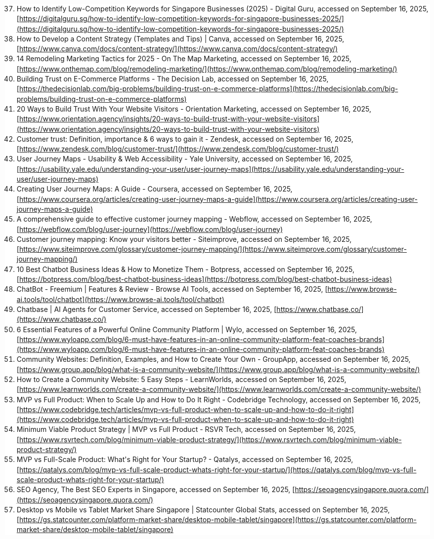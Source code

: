 37. How to Identify Low-Competition Keywords for Singapore Businesses (2025) \- Digital Guru, accessed on September 16, 2025, [https://digitalguru.sg/how-to-identify-low-competition-keywords-for-singapore-businesses-2025/](https://digitalguru.sg/how-to-identify-low-competition-keywords-for-singapore-businesses-2025/)
38. How to Develop a Content Strategy (Templates and Tips) | Canva, accessed on September 16, 2025, [https://www.canva.com/docs/content-strategy/](https://www.canva.com/docs/content-strategy/)
39. 14 Remodeling Marketing Tactics for 2025 \- On The Map Marketing, accessed on September 16, 2025, [https://www.onthemap.com/blog/remodeling-marketing/](https://www.onthemap.com/blog/remodeling-marketing/)
40. Building Trust on E-Commerce Platforms \- The Decision Lab, accessed on September 16, 2025, [https://thedecisionlab.com/big-problems/building-trust-on-e-commerce-platforms](https://thedecisionlab.com/big-problems/building-trust-on-e-commerce-platforms)
41. 20 Ways to Build Trust With Your Website Visitors \- Orientation Marketing, accessed on September 16, 2025, [https://www.orientation.agency/insights/20-ways-to-build-trust-with-your-website-visitors](https://www.orientation.agency/insights/20-ways-to-build-trust-with-your-website-visitors)
42. Customer trust: Definition, importance & 6 ways to gain it \- Zendesk, accessed on September 16, 2025, [https://www.zendesk.com/blog/customer-trust/](https://www.zendesk.com/blog/customer-trust/)
43. User Journey Maps \- Usability & Web Accessibility \- Yale University, accessed on September 16, 2025, [https://usability.yale.edu/understanding-your-user/user-journey-maps](https://usability.yale.edu/understanding-your-user/user-journey-maps)
44. Creating User Journey Maps: A Guide \- Coursera, accessed on September 16, 2025, [https://www.coursera.org/articles/creating-user-journey-maps-a-guide](https://www.coursera.org/articles/creating-user-journey-maps-a-guide)
45. A comprehensive guide to effective customer journey mapping \- Webflow, accessed on September 16, 2025, [https://webflow.com/blog/user-journey](https://webflow.com/blog/user-journey)
46. Customer journey mapping: Know your visitors better \- Siteimprove, accessed on September 16, 2025, [https://www.siteimprove.com/glossary/customer-journey-mapping/](https://www.siteimprove.com/glossary/customer-journey-mapping/)
47. 10 Best Chatbot Business Ideas & How to Monetize Them \- Botpress, accessed on September 16, 2025, [https://botpress.com/blog/best-chatbot-business-ideas](https://botpress.com/blog/best-chatbot-business-ideas)
48. ChatBot \- Freemium | Features & Review \- Browse AI Tools, accessed on September 16, 2025, [https://www.browse-ai.tools/tool/chatbot](https://www.browse-ai.tools/tool/chatbot)
49. Chatbase | AI Agents for Customer Service, accessed on September 16, 2025, [https://www.chatbase.co/](https://www.chatbase.co/)
50. 6 Essential Features of a Powerful Online Community Platform | Wylo, accessed on September 16, 2025, [https://www.wyloapp.com/blog/6-must-have-features-in-an-online-community-platform-feat-coaches-brands](https://www.wyloapp.com/blog/6-must-have-features-in-an-online-community-platform-feat-coaches-brands)
51. Community Websites: Definition, Examples, and How to Create Your Own \- GroupApp, accessed on September 16, 2025, [https://www.group.app/blog/what-is-a-community-website/](https://www.group.app/blog/what-is-a-community-website/)
52. How to Create a Community Website: 5 Easy Steps \- LearnWorlds, accessed on September 16, 2025, [https://www.learnworlds.com/create-a-community-website/](https://www.learnworlds.com/create-a-community-website/)
53. MVP vs Full Product: When to Scale Up and How to Do It Right \- Codebridge Technology, accessed on September 16, 2025, [https://www.codebridge.tech/articles/mvp-vs-full-product-when-to-scale-up-and-how-to-do-it-right](https://www.codebridge.tech/articles/mvp-vs-full-product-when-to-scale-up-and-how-to-do-it-right)
54. Minimum Viable Product Strategy | MVP vs Full Product \- RSVR Tech, accessed on September 16, 2025, [https://www.rsvrtech.com/blog/minimum-viable-product-strategy/](https://www.rsvrtech.com/blog/minimum-viable-product-strategy/)
55. MVP vs Full-Scale Product: What's Right for Your Startup? \- Qatalys, accessed on September 16, 2025, [https://qatalys.com/blog/mvp-vs-full-scale-product-whats-right-for-your-startup/](https://qatalys.com/blog/mvp-vs-full-scale-product-whats-right-for-your-startup/)
56. SEO Agency, The Best SEO Experts in Singapore, accessed on September 16, 2025, [https://seoagencysingapore.quora.com/](https://seoagencysingapore.quora.com/)
57. Desktop vs Mobile vs Tablet Market Share Singapore | Statcounter Global Stats, accessed on September 16, 2025, [https://gs.statcounter.com/platform-market-share/desktop-mobile-tablet/singapore](https://gs.statcounter.com/platform-market-share/desktop-mobile-tablet/singapore)
